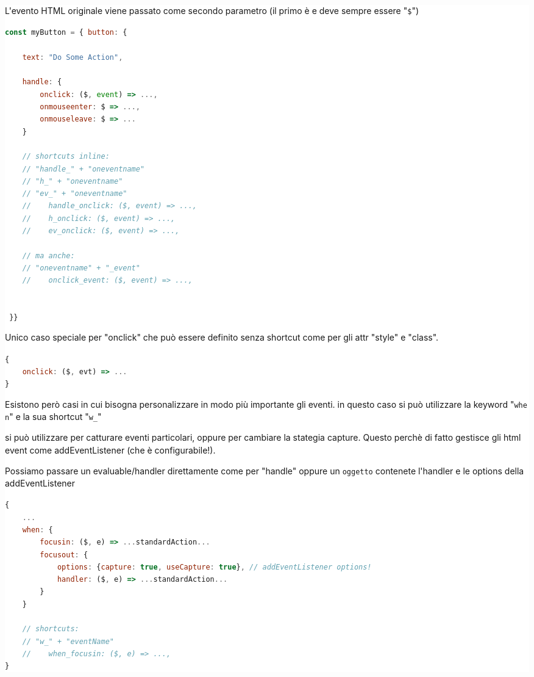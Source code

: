 L'evento HTML originale viene passato come secondo parametro (il primo è e deve sempre essere "`$`")

```javascript
const myButton = { button: {

    text: "Do Some Action",

    handle: { 
        onclick: ($, event) => ...,
        onmouseenter: $ => ...,
        onmouseleave: $ => ...
    }

    // shortcuts inline:
    // "handle_" + "oneventname"
    // "h_" + "oneventname"
    // "ev_" + "oneventname"
    //    handle_onclick: ($, event) => ...,
    //    h_onclick: ($, event) => ...,
    //    ev_onclick: ($, event) => ...,

    // ma anche:
    // "oneventname" + "_event"
    //    onclick_event: ($, event) => ...,


 }}
```

Unico caso speciale per "onclick" che può essere definito senza shortcut come per gli attr "style" e "class".
```javascript
{
    onclick: ($, evt) => ...
}
```

Esistono però casi in cui bisogna personalizzare in modo più importante gli eventi. in questo caso si può utilizzare la keyword "`when`" e la sua shortcut "`w_`"

si può utilizzare per catturare eventi particolari, oppure per cambiare la stategia capture. Questo perchè di fatto gestisce gli html event come addEventListener (che è configurabile!).

Possiamo passare un evaluable/handler direttamente come per "handle" oppure un `oggetto` contenete l'handler e le options della addEventListener

```javascript
{
    ...
    when: {
        focusin: ($, e) => ...standardAction...
        focusout: { 
            options: {capture: true, useCapture: true}, // addEventListener options!
            handler: ($, e) => ...standardAction...
        }
    }

    // shortcuts:
    // "w_" + "eventName"
    //    when_focusin: ($, e) => ...,
}
```
